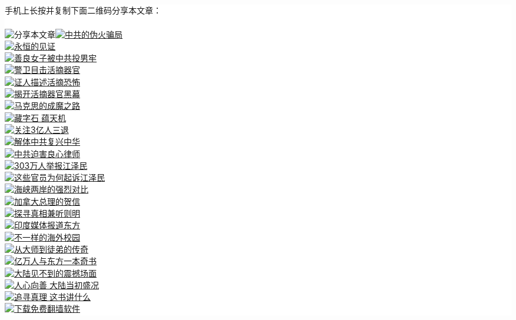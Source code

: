 ####
手机上长按并复制下面二维码分享本文章：<br><br><img src="http://www.hehaibao.com/qr/index.php?m=1&e=L&p=10&t=&d=https://github.com/qddt69/djy/blob/master/gb/19/10/3/n11565200.md%231" title="分享本文章"></td><td VALIGN=TOP><a href="https://github.com/qddt69/djy/blob/master/gb/16/1/21/n4622075.md?dfh#1" target="_blank"><img src="https://raw.githubusercontent.com/qddt69/djy/master/gb/300/wei-f1.jpg" title="中共的伪火骗局"  alt="中共的伪火骗局"></a><br><a href="https://github.com/qddt69/yh/blob/master/README.md?dfh#1" target="_blank"><img src="https://raw.githubusercontent.com/qddt69/djy/master/gb/300/yong-h.jpg" title="永恒的见证"  alt="永恒的见证"></a><br><a href="https://github.com/qddt69/djy/blob/master/gb/13/9/29/n3974789.md?dfh#1" target="_blank"><img src="https://raw.githubusercontent.com/qddt69/djy/master/gb/300/shang-lnz.jpg" title="善良女子被中共投男牢"  alt="善良女子被中共投男牢"></a><br><a href="https://github.com/qddt69/djy/blob/master/gb/16/3/16/n4663449.md?dfh#1" target="_blank"><img src="https://raw.githubusercontent.com/qddt69/djy/master/gb/300/huo-z3.jpg" title="警卫目击活摘器官"  alt="警卫目击活摘器官"></a><br><a href="https://github.com/qddt69/djy/blob/master/gb/16/8/7/n8177641.md?dfh#1" target="_blank"><img src="https://raw.githubusercontent.com/qddt69/djy/master/gb/300/huo-z4.jpg" title="证人描述活摘恐怖"  alt="证人描述活摘恐怖"></a><br><a href="https://github.com/qddt69/djy/blob/master/gb/10/4/19/n2881569.md?dfh#1" target="_blank"><img src="https://raw.githubusercontent.com/qddt69/djy/master/gb/300/huo-z1.jpg" title="揭开活摘器官黑幕"  alt="揭开活摘器官黑幕"></a><br><a href="https://github.com/qddt69/djy/blob/master/gb/10/11/7/n3077476.md?dfh#1" target="_blank"><img src="https://raw.githubusercontent.com/qddt69/djy/master/gb/300/ma-ks.jpg" title="马克思的成魔之路"  alt="马克思的成魔之路"></a><br><a href="https://github.com/qddt69/djy/blob/master/gb/14/6/9/n4173977.md?dfh#1" target="_blank"><img src="https://raw.githubusercontent.com/qddt69/djy/master/gb/300/chang-zs.jpg" title="藏字石 蕴天机"  alt="藏字石 蕴天机"></a><br><a href="https://github.com/qddt69/djy/blob/master/gb/18/5/10/n10381511.md?dfh#1" target="_blank"><img src="https://raw.githubusercontent.com/qddt69/djy/master/gb/300/st1.jpg" title="关注3亿人三退"  alt="关注3亿人三退"></a><br><a href="https://github.com/qddt69/djy/blob/master/gb/18/3/21/n10237682.md?dfh#1" target="_blank"><img src="https://raw.githubusercontent.com/qddt69/djy/master/gb/300/jie-t.jpg" title="解体中共复兴中华"  alt="解体中共复兴中华"></a><br><a href="https://github.com/qddt69/djy/blob/master/gb/9/2/9/n2422991.md?dfh#1" target="_blank"><img src="https://raw.githubusercontent.com/qddt69/djy/master/gb/300/gao-zs.jpg" title="中共迫害良心律师"  alt="中共迫害良心律师"></a><br><a href="https://github.com/qddt69/djy/blob/master/gb/18/12/9/n10900044.md?dfh#1" target="_blank"><img src="https://raw.githubusercontent.com/qddt69/djy/master/gb/300/sj1.jpg" title="303万人举报江泽民"  alt="303万人举报江泽民"></a><br><a href="https://github.com/qddt69/djy/blob/master/gb/18/8/28/n10672014.md?dfh#1" target="_blank"><img src="https://raw.githubusercontent.com/qddt69/djy/master/gb/300/sj2.jpg" title="这些官员为何起诉江泽民"  alt="这些官员为何起诉江泽民"></a><br><a href="https://github.com/qddt69/djy/blob/master/gb/8/12/18/n2367165.md?dfh#1" target="_blank"><img src="https://raw.githubusercontent.com/qddt69/djy/master/gb/300/liangan.jpg" title="海峡两岸的强烈对比"  alt="海峡两岸的强烈对比"></a><br><a href="https://github.com/qddt69/djy/blob/master/gb/15/5/5/n4427238.md?dfh#1" target="_blank"><img src="https://raw.githubusercontent.com/qddt69/djy/master/gb/300/jia-ndzl.jpg" title="加拿大总理的贺信"  alt="加拿大总理的贺信"></a><br><a href="https://github.com/qddt69/djy/blob/master/gb/11/6/17/n3289382.md?dfh#1" target="_blank">
<img src="https://raw.githubusercontent.com/qddt69/djy/master/gb/300/xiao-wd.jpg" title="探寻真相兼听则明"  alt="探寻真相兼听则明"></a><br><a href="https://github.com/qddt69/djy/blob/master/gb/18/10/27/n10812623.md?dfh#1" target="_blank"><img src="https://raw.githubusercontent.com/qddt69/djy/master/gb/300/yindu.jpg" title="印度媒体报道东方"  alt="印度媒体报道东方"></a><br><a href="https://github.com/qddt69/djy/blob/master/gb/18/6/9/n10469652.md?dfh#1" target="_blank"><img src="https://raw.githubusercontent.com/qddt69/djy/master/gb/300/xie-j.jpg" title="不一样的海外校园"  alt="不一样的海外校园"></a><br><a href="https://github.com/qddt69/djy/blob/master/gb/7/4/5/n1669415.md?dfh#1" target="_blank"><img src="https://raw.githubusercontent.com/qddt69/djy/master/gb/300/li-up.jpg" title="从大师到徒弟的传奇"  alt="从大师到徒弟的传奇"></a><br><a href="https://github.com/qddt69/djy/blob/master/gb/17/5/26/n9191512.md?dfh#1" target="_blank"><img src="https://raw.githubusercontent.com/qddt69/djy/master/gb/300/zfl2.jpg" title="亿万人与东方一本奇书"  alt="亿万人与东方一本奇书"></a><br><a href="https://github.com/qddt69/djy/blob/master/gb/13/11/27/n4020290.md?dfh#1" target="_blank"><img src="https://raw.githubusercontent.com/qddt69/djy/master/gb/300/zhen-h.jpg" title="大陆见不到的震撼场面"  alt="大陆见不到的震撼场面"></a><br><a href="https://github.com/qddt69/djy/blob/master/gb/15/7/17/n4482910.md?dfh#1" target="_blank"><img src="https://raw.githubusercontent.com/qddt69/djy/master/gb/300/dalu-sk.jpg" title="人心向善 大陆当初盛况"  alt="人心向善 大陆当初盛况"></a><br><a href="https://github.com/qddt69/djy/blob/master/gb/9/10/15/n2689419.md?dfh#1" target="_blank"><img src="https://raw.githubusercontent.com/qddt69/djy/master/gb/300/zfl1.jpg" title="追寻真理 这书讲什么"  alt="追寻真理 这书讲什么"></a><br><a href="https://github.com/qddt69/fq/blob/master/README.md?dfh#1" target="_blank"><img src="https://raw.githubusercontent.com/qddt69/djy/master/gb/300/fq1.jpg" title="下载免费翻墙软件"  alt="下载免费翻墙软件"></a><br></td></tr></table>
